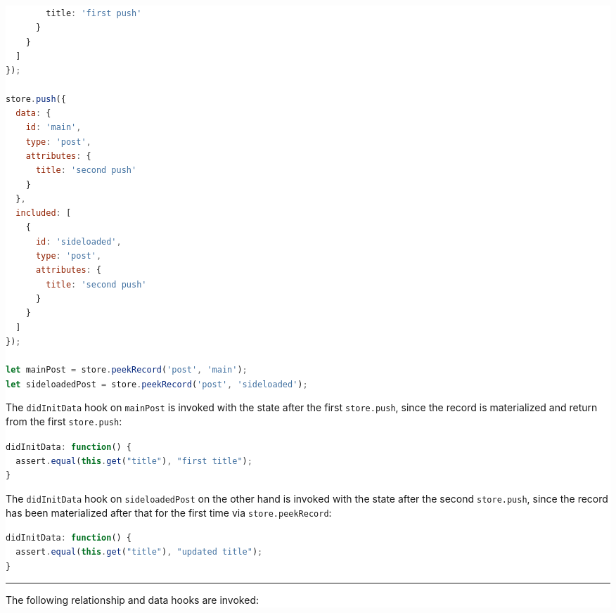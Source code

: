```js
        title: 'first push'
      }
    }
  ]
});

store.push({
  data: {
    id: 'main',
    type: 'post',
    attributes: {
      title: 'second push'
    }
  },
  included: [
    {
      id: 'sideloaded',
      type: 'post',
      attributes: {
        title: 'second push'
      }
    }
  ]
});

let mainPost = store.peekRecord('post', 'main');
let sideloadedPost = store.peekRecord('post', 'sideloaded');
```

The `didInitData` hook on `mainPost` is invoked with the state after the first
`store.push`, since the record is materialized and return from the first
`store.push`:

```js
didInitData: function() {
  assert.equal(this.get("title"), "first title");
}
```

The `didInitData` hook on `sideloadedPost` on the other hand is invoked with
the state after the second `store.push`, since the record has been materialized
after that for the first time via `store.peekRecord`:

```js
didInitData: function() {
  assert.equal(this.get("title"), "updated title");
}
```


---


The following relationship and data hooks are invoked:
